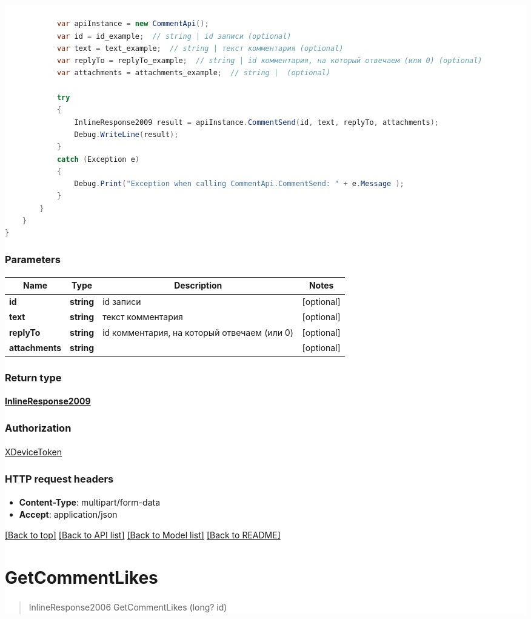 ```csharp

            var apiInstance = new CommentApi();
            var id = id_example;  // string | id записи (optional) 
            var text = text_example;  // string | текст комментария (optional) 
            var replyTo = replyTo_example;  // string | id комментария, на который отвечаем (или 0) (optional) 
            var attachments = attachments_example;  // string |  (optional) 

            try
            {
                InlineResponse2009 result = apiInstance.CommentSend(id, text, replyTo, attachments);
                Debug.WriteLine(result);
            }
            catch (Exception e)
            {
                Debug.Print("Exception when calling CommentApi.CommentSend: " + e.Message );
            }
        }
    }
}
```

### Parameters

Name | Type | Description  | Notes
------------- | ------------- | ------------- | -------------
 **id** | **string**| id записи | [optional] 
 **text** | **string**| текст комментария | [optional] 
 **replyTo** | **string**| id комментария, на который отвечаем (или 0) | [optional] 
 **attachments** | **string**|  | [optional] 

### Return type

[**InlineResponse2009**](InlineResponse2009.md)

### Authorization

[XDeviceToken](../README.md#XDeviceToken)

### HTTP request headers

 - **Content-Type**: multipart/form-data
 - **Accept**: application/json

[[Back to top]](#) [[Back to API list]](../README.md#documentation-for-api-endpoints) [[Back to Model list]](../README.md#documentation-for-models) [[Back to README]](../README.md)

<a name="getcommentlikes"></a>
# **GetCommentLikes**
> InlineResponse2006 GetCommentLikes (long? id)
